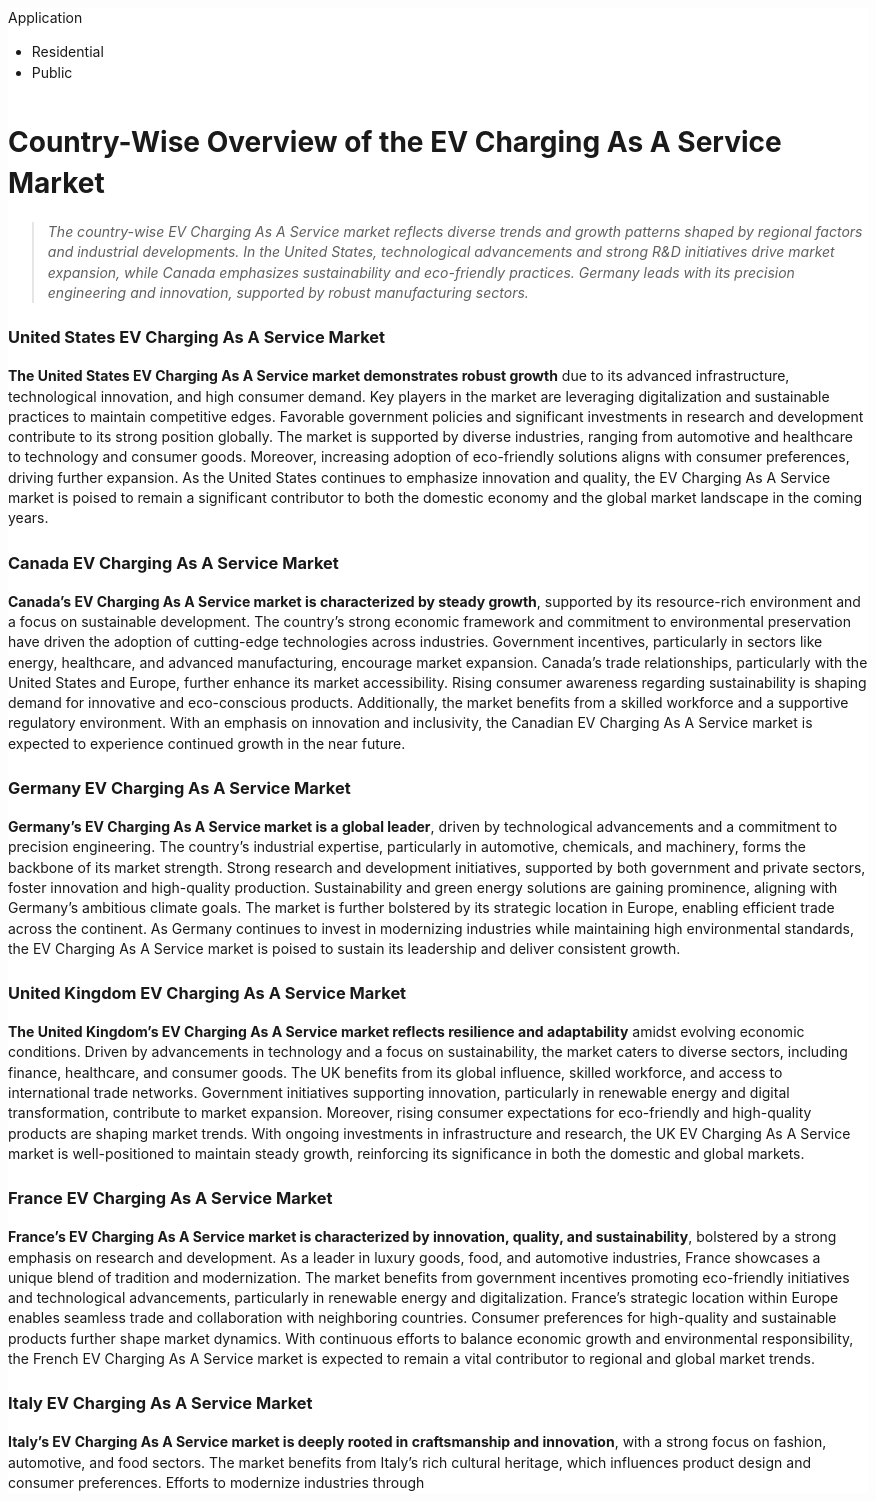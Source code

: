 Application</h3><ul><li>Residential</li><li>Public</li></ul><h1><span class="">Country-Wise Overview of the EV Charging As A Service Market<br /></span></h1><blockquote><p><em><span class="">The country-wise EV Charging As A Service market reflects diverse trends and growth patterns shaped by regional factors and industrial developments. In the United States, technological advancements and strong R&amp;D initiatives drive market expansion, while Canada emphasizes sustainability and eco-friendly practices. Germany leads with its precision engineering and innovation, supported by robust manufacturing sectors.</span></em></p></blockquote><h3><strong>United States EV Charging As A Service Market</strong></h3><p><strong>The United States EV Charging As A Service market demonstrates robust growth</strong> due to its advanced infrastructure, technological innovation, and high consumer demand. Key players in the market are leveraging digitalization and sustainable practices to maintain competitive edges. Favorable government policies and significant investments in research and development contribute to its strong position globally. The market is supported by diverse industries, ranging from automotive and healthcare to technology and consumer goods. Moreover, increasing adoption of eco-friendly solutions aligns with consumer preferences, driving further expansion. As the United States continues to emphasize innovation and quality, the EV Charging As A Service market is poised to remain a significant contributor to both the domestic economy and the global market landscape in the coming years.</p><h3><strong>Canada EV Charging As A Service Market</strong></h3><p><strong>Canada&rsquo;s EV Charging As A Service market is characterized by steady growth</strong>, supported by its resource-rich environment and a focus on sustainable development. The country&rsquo;s strong economic framework and commitment to environmental preservation have driven the adoption of cutting-edge technologies across industries. Government incentives, particularly in sectors like energy, healthcare, and advanced manufacturing, encourage market expansion. Canada&rsquo;s trade relationships, particularly with the United States and Europe, further enhance its market accessibility. Rising consumer awareness regarding sustainability is shaping demand for innovative and eco-conscious products. Additionally, the market benefits from a skilled workforce and a supportive regulatory environment. With an emphasis on innovation and inclusivity, the Canadian EV Charging As A Service market is expected to experience continued growth in the near future.</p><h3><strong>Germany EV Charging As A Service Market</strong></h3><p><strong>Germany&rsquo;s EV Charging As A Service market is a global leader</strong>, driven by technological advancements and a commitment to precision engineering. The country&rsquo;s industrial expertise, particularly in automotive, chemicals, and machinery, forms the backbone of its market strength. Strong research and development initiatives, supported by both government and private sectors, foster innovation and high-quality production. Sustainability and green energy solutions are gaining prominence, aligning with Germany&rsquo;s ambitious climate goals. The market is further bolstered by its strategic location in Europe, enabling efficient trade across the continent. As Germany continues to invest in modernizing industries while maintaining high environmental standards, the EV Charging As A Service market is poised to sustain its leadership and deliver consistent growth.</p><h3><strong>United Kingdom EV Charging As A Service Market</strong></h3><p><strong>The United Kingdom&rsquo;s EV Charging As A Service market reflects resilience and adaptability</strong> amidst evolving economic conditions. Driven by advancements in technology and a focus on sustainability, the market caters to diverse sectors, including finance, healthcare, and consumer goods. The UK benefits from its global influence, skilled workforce, and access to international trade networks. Government initiatives supporting innovation, particularly in renewable energy and digital transformation, contribute to market expansion. Moreover, rising consumer expectations for eco-friendly and high-quality products are shaping market trends. With ongoing investments in infrastructure and research, the UK EV Charging As A Service market is well-positioned to maintain steady growth, reinforcing its significance in both the domestic and global markets.</p><h3><strong>France EV Charging As A Service Market</strong></h3><p><strong>France&rsquo;s EV Charging As A Service market is characterized by innovation, quality, and sustainability</strong>, bolstered by a strong emphasis on research and development. As a leader in luxury goods, food, and automotive industries, France showcases a unique blend of tradition and modernization. The market benefits from government incentives promoting eco-friendly initiatives and technological advancements, particularly in renewable energy and digitalization. France&rsquo;s strategic location within Europe enables seamless trade and collaboration with neighboring countries. Consumer preferences for high-quality and sustainable products further shape market dynamics. With continuous efforts to balance economic growth and environmental responsibility, the French EV Charging As A Service market is expected to remain a vital contributor to regional and global market trends.</p><h3><strong>Italy EV Charging As A Service Market</strong></h3><p><strong>Italy&rsquo;s EV Charging As A Service market is deeply rooted in craftsmanship and innovation</strong>, with a strong focus on fashion, automotive, and food sectors. The market benefits from Italy&rsquo;s rich cultural heritage, which influences product design and consumer preferences. Efforts to modernize industries through